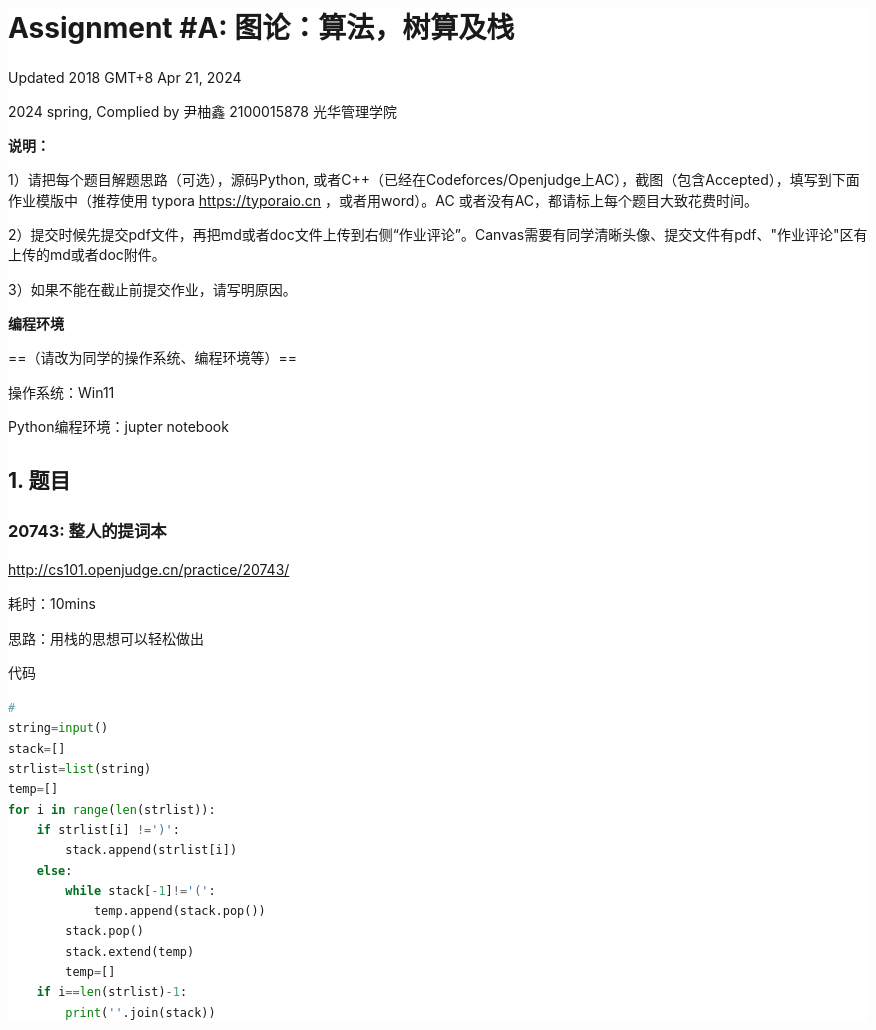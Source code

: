 # Assignment #A: 图论：算法，树算及栈

Updated 2018 GMT+8 Apr 21, 2024

2024 spring, Complied by 尹柚鑫 2100015878 光华管理学院



**说明：**

1）请把每个题目解题思路（可选），源码Python, 或者C++（已经在Codeforces/Openjudge上AC），截图（包含Accepted），填写到下面作业模版中（推荐使用 typora https://typoraio.cn ，或者用word）。AC 或者没有AC，都请标上每个题目大致花费时间。

2）提交时候先提交pdf文件，再把md或者doc文件上传到右侧“作业评论”。Canvas需要有同学清晰头像、提交文件有pdf、"作业评论"区有上传的md或者doc附件。

3）如果不能在截止前提交作业，请写明原因。



**编程环境**

==（请改为同学的操作系统、编程环境等）==

操作系统：Win11

Python编程环境：jupter notebook



## 1. 题目

### 20743: 整人的提词本

http://cs101.openjudge.cn/practice/20743/

耗时：10mins

思路：用栈的思想可以轻松做出



代码

```python
# 
string=input()
stack=[]
strlist=list(string)
temp=[]
for i in range(len(strlist)):
    if strlist[i] !=')':
        stack.append(strlist[i])
    else:
        while stack[-1]!='(':
            temp.append(stack.pop())
        stack.pop()
        stack.extend(temp)
        temp=[]
    if i==len(strlist)-1:
        print(''.join(stack))
```
